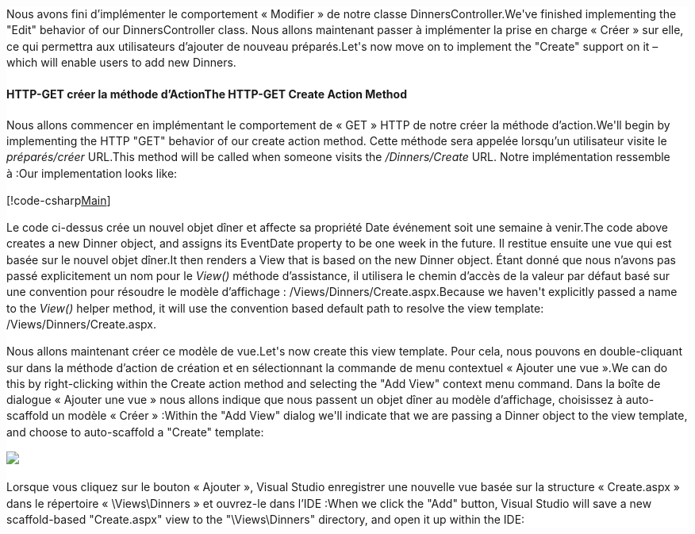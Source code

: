 <span data-ttu-id="3a577-270">Nous avons fini d’implémenter le comportement « Modifier » de notre classe DinnersController.</span><span class="sxs-lookup"><span data-stu-id="3a577-270">We've finished implementing the "Edit" behavior of our DinnersController class.</span></span> <span data-ttu-id="3a577-271">Nous allons maintenant passer à implémenter la prise en charge « Créer » sur elle, ce qui permettra aux utilisateurs d’ajouter de nouveau préparés.</span><span class="sxs-lookup"><span data-stu-id="3a577-271">Let's now move on to implement the "Create" support on it – which will enable users to add new Dinners.</span></span>

#### <a name="the-http-get-create-action-method"></a><span data-ttu-id="3a577-272">HTTP-GET créer la méthode d’Action</span><span class="sxs-lookup"><span data-stu-id="3a577-272">The HTTP-GET Create Action Method</span></span>

<span data-ttu-id="3a577-273">Nous allons commencer en implémentant le comportement de « GET » HTTP de notre créer la méthode d’action.</span><span class="sxs-lookup"><span data-stu-id="3a577-273">We'll begin by implementing the HTTP "GET" behavior of our create action method.</span></span> <span data-ttu-id="3a577-274">Cette méthode sera appelée lorsqu’un utilisateur visite le *préparés/créer* URL.</span><span class="sxs-lookup"><span data-stu-id="3a577-274">This method will be called when someone visits the */Dinners/Create* URL.</span></span> <span data-ttu-id="3a577-275">Notre implémentation ressemble à :</span><span class="sxs-lookup"><span data-stu-id="3a577-275">Our implementation looks like:</span></span>

[!code-csharp[Main](provide-crud-create-read-update-delete-data-form-entry-support/samples/sample23.cs)]

<span data-ttu-id="3a577-276">Le code ci-dessus crée un nouvel objet dîner et affecte sa propriété Date événement soit une semaine à venir.</span><span class="sxs-lookup"><span data-stu-id="3a577-276">The code above creates a new Dinner object, and assigns its EventDate property to be one week in the future.</span></span> <span data-ttu-id="3a577-277">Il restitue ensuite une vue qui est basée sur le nouvel objet dîner.</span><span class="sxs-lookup"><span data-stu-id="3a577-277">It then renders a View that is based on the new Dinner object.</span></span> <span data-ttu-id="3a577-278">Étant donné que nous n’avons pas passé explicitement un nom pour le *View()* méthode d’assistance, il utilisera le chemin d’accès de la valeur par défaut basé sur une convention pour résoudre le modèle d’affichage : /Views/Dinners/Create.aspx.</span><span class="sxs-lookup"><span data-stu-id="3a577-278">Because we haven't explicitly passed a name to the *View()* helper method, it will use the convention based default path to resolve the view template: /Views/Dinners/Create.aspx.</span></span>

<span data-ttu-id="3a577-279">Nous allons maintenant créer ce modèle de vue.</span><span class="sxs-lookup"><span data-stu-id="3a577-279">Let's now create this view template.</span></span> <span data-ttu-id="3a577-280">Pour cela, nous pouvons en double-cliquant sur dans la méthode d’action de création et en sélectionnant la commande de menu contextuel « Ajouter une vue ».</span><span class="sxs-lookup"><span data-stu-id="3a577-280">We can do this by right-clicking within the Create action method and selecting the "Add View" context menu command.</span></span> <span data-ttu-id="3a577-281">Dans la boîte de dialogue « Ajouter une vue » nous allons indique que nous passent un objet dîner au modèle d’affichage, choisissez à auto-scaffold un modèle « Créer » :</span><span class="sxs-lookup"><span data-stu-id="3a577-281">Within the "Add View" dialog we'll indicate that we are passing a Dinner object to the view template, and choose to auto-scaffold a "Create" template:</span></span>

![](provide-crud-create-read-update-delete-data-form-entry-support/_static/image12.png)

<span data-ttu-id="3a577-282">Lorsque vous cliquez sur le bouton « Ajouter », Visual Studio enregistrer une nouvelle vue basée sur la structure « Create.aspx » dans le répertoire « \Views\Dinners » et ouvrez-le dans l’IDE :</span><span class="sxs-lookup"><span data-stu-id="3a577-282">When we click the "Add" button, Visual Studio will save a new scaffold-based "Create.aspx" view to the "\Views\Dinners" directory, and open it up within the IDE:</span></span>
